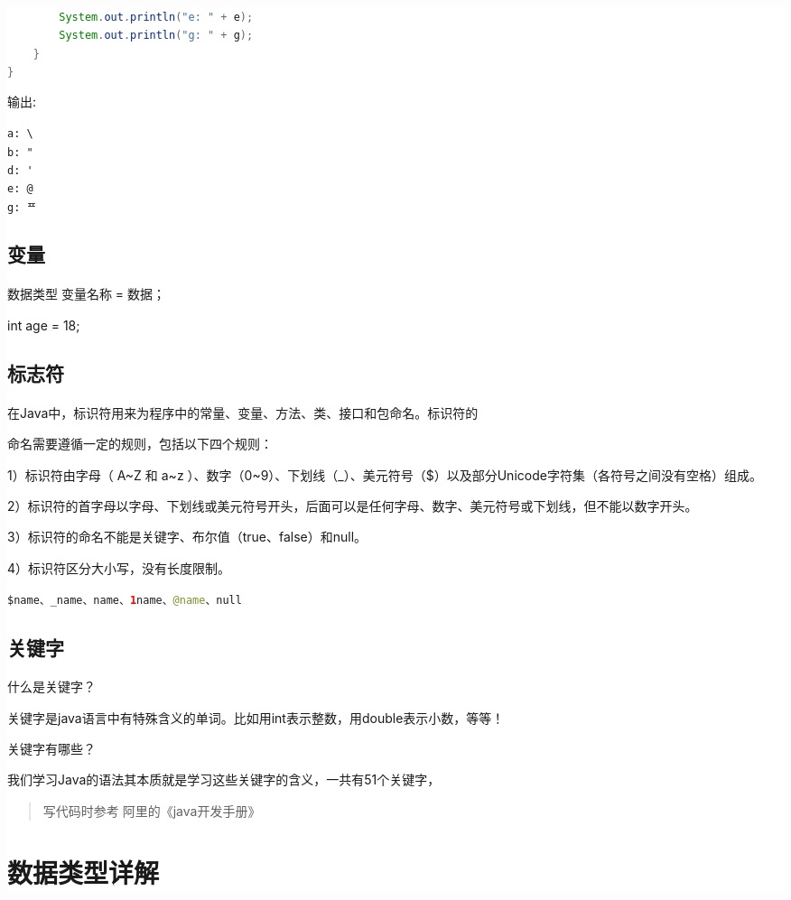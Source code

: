 ```java
        System.out.println("e: " + e);
        System.out.println("g: " + g);
    }
}
```

输出:

```text
a: \
b: "
d: '
e: @
g: ᄑ
```



## 变量

数据类型	变量名称 = 数据；

int 				age         =  18;

## 标志符

在Java中，标识符用来为程序中的常量、变量、方法、类、接口和包命名。标识符的

命名需要遵循一定的规则，包括以下四个规则：

1）标识符由字母（ A~Z 和 a~z ）、数字（0~9）、下划线（_）、美元符号（$）以及部分Unicode字符集（各符号之间没有空格）组成。

2）标识符的首字母以字母、下划线或美元符号开头，后面可以是任何字母、数字、美元符号或下划线，但不能以数字开头。

3）标识符的命名不能是关键字、布尔值（true、false）和null。

4）标识符区分大小写，没有长度限制。

```java
$name、_name、name、1name、@name、null
```

## 关键字

什么是关键字？

关键字是java语言中有特殊含义的单词。比如用int表示整数，用double表示小数，等等！

关键字有哪些？

我们学习Java的语法其本质就是学习这些关键字的含义，一共有51个关键字，



> 写代码时参考 阿里的《java开发手册》

# 数据类型详解
